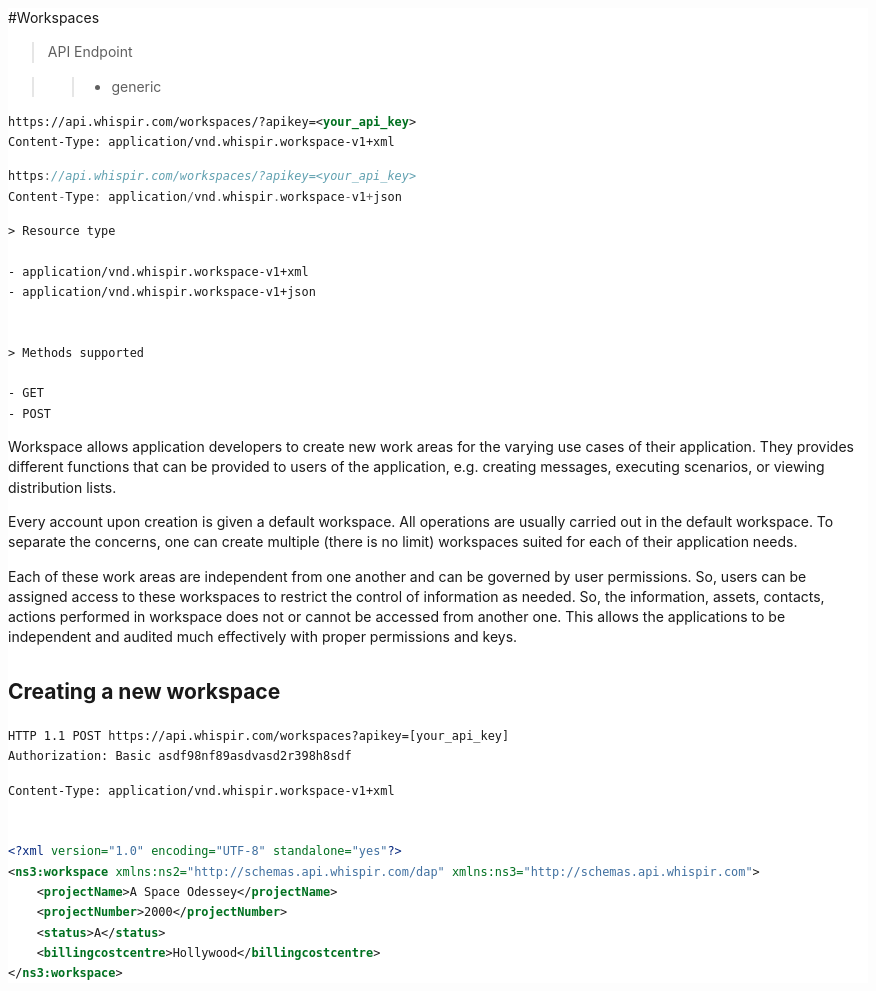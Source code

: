 #Workspaces

> API Endpoint

> > - generic

```xml
https://api.whispir.com/workspaces/?apikey=<your_api_key>
Content-Type: application/vnd.whispir.workspace-v1+xml
```

```go
https://api.whispir.com/workspaces/?apikey=<your_api_key>
Content-Type: application/vnd.whispir.workspace-v1+json
```

```
> Resource type

- application/vnd.whispir.workspace-v1+xml
- application/vnd.whispir.workspace-v1+json


> Methods supported

- GET
- POST
```

Workspace allows application developers to create new work areas for the varying use cases of their application. They provides different functions that can be provided to users of the application, e.g. creating messages, executing scenarios, or viewing distribution lists. 

Every account upon creation is given a default workspace. All operations are usually carried out in the default workspace. To separate the concerns, one can create multiple (there is no limit) workspaces suited for each of their application needs. 

Each of these work areas are independent from one another and can be governed by user permissions. So, users can be assigned access to these workspaces to restrict the control of information as needed. So, the information, assets, contacts, actions performed in workspace does not or cannot be accessed from another one. This allows the applications to be independent and audited much effectively with proper permissions and keys.


## Creating a new workspace

```
HTTP 1.1 POST https://api.whispir.com/workspaces?apikey=[your_api_key]
Authorization: Basic asdf98nf89asdvasd2r398h8sdf
```

```xml
Content-Type: application/vnd.whispir.workspace-v1+xml 


<?xml version="1.0" encoding="UTF-8" standalone="yes"?>
<ns3:workspace xmlns:ns2="http://schemas.api.whispir.com/dap" xmlns:ns3="http://schemas.api.whispir.com">
    <projectName>A Space Odessey</projectName>
    <projectNumber>2000</projectNumber>
    <status>A</status>
    <billingcostcentre>Hollywood</billingcostcentre>
</ns3:workspace>
```
